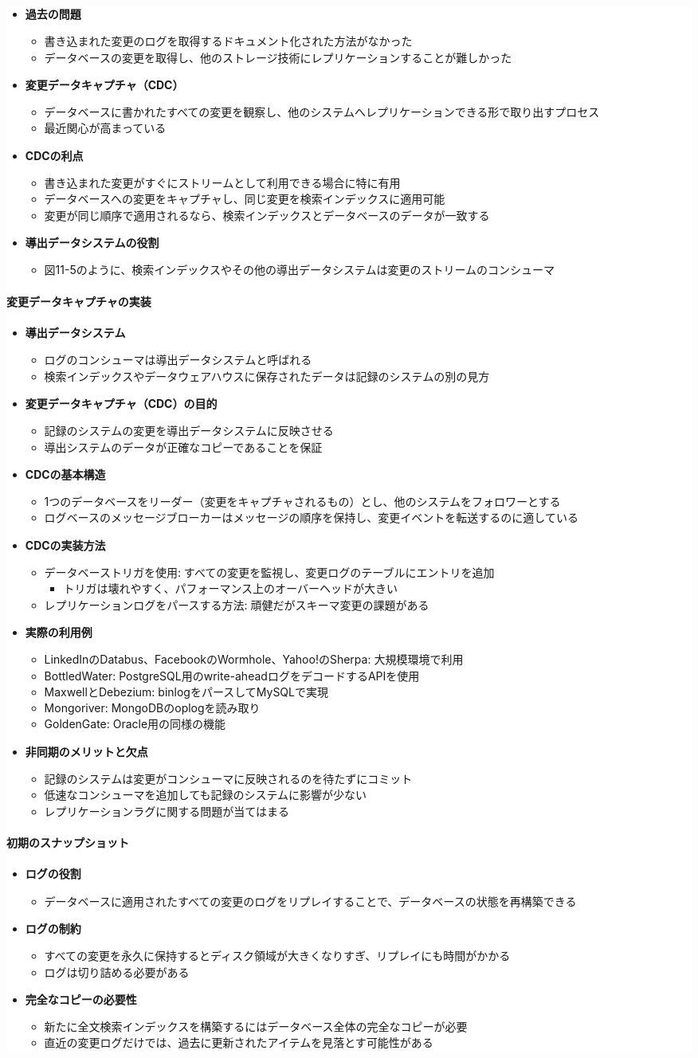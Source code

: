 * **過去の問題**
  * 書き込まれた変更のログを取得するドキュメント化された方法がなかった
  * データベースの変更を取得し、他のストレージ技術にレプリケーションすることが難しかった

* **変更データキャプチャ（CDC）**
  * データベースに書かれたすべての変更を観察し、他のシステムへレプリケーションできる形で取り出すプロセス
  * 最近関心が高まっている

* **CDCの利点**
  * 書き込まれた変更がすぐにストリームとして利用できる場合に特に有用
  * データベースへの変更をキャプチャし、同じ変更を検索インデックスに適用可能
  * 変更が同じ順序で適用されるなら、検索インデックスとデータベースのデータが一致する

* **導出データシステムの役割**
  * 図11-5のように、検索インデックスやその他の導出データシステムは変更のストリームのコンシューマ

#### 変更データキャプチャの実装
* **導出データシステム**
  * ログのコンシューマは導出データシステムと呼ばれる
  * 検索インデックスやデータウェアハウスに保存されたデータは記録のシステムの別の見方

* **変更データキャプチャ（CDC）の目的**
  * 記録のシステムの変更を導出データシステムに反映させる
  * 導出システムのデータが正確なコピーであることを保証

* **CDCの基本構造**
  * 1つのデータベースをリーダー（変更をキャプチャされるもの）とし、他のシステムをフォロワーとする
  * ログベースのメッセージブローカーはメッセージの順序を保持し、変更イベントを転送するのに適している

* **CDCの実装方法**
  * データベーストリガを使用: すべての変更を監視し、変更ログのテーブルにエントリを追加
    * トリガは壊れやすく、パフォーマンス上のオーバーヘッドが大きい
  * レプリケーションログをパースする方法: 頑健だがスキーマ変更の課題がある

* **実際の利用例**
  * LinkedInのDatabus、FacebookのWormhole、Yahoo!のSherpa: 大規模環境で利用
  * BottledWater: PostgreSQL用のwrite-aheadログをデコードするAPIを使用
  * MaxwellとDebezium: binlogをパースしてMySQLで実現
  * Mongoriver: MongoDBのoplogを読み取り
  * GoldenGate: Oracle用の同様の機能

* **非同期のメリットと欠点**
  * 記録のシステムは変更がコンシューマに反映されるのを待たずにコミット
  * 低速なコンシューマを追加しても記録のシステムに影響が少ない
  * レプリケーションラグに関する問題が当てはまる

#### 初期のスナップショット
* **ログの役割**
  * データベースに適用されたすべての変更のログをリプレイすることで、データベースの状態を再構築できる

* **ログの制約**
  * すべての変更を永久に保持するとディスク領域が大きくなりすぎ、リプレイにも時間がかかる
  * ログは切り詰める必要がある

* **完全なコピーの必要性**
  * 新たに全文検索インデックスを構築するにはデータベース全体の完全なコピーが必要
  * 直近の変更ログだけでは、過去に更新されたアイテムを見落とす可能性がある

